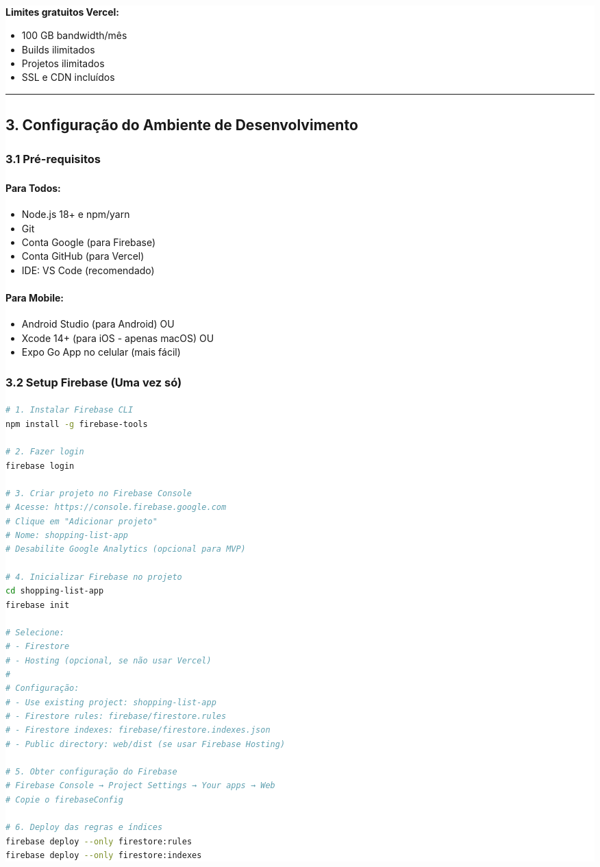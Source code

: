 **Limites gratuitos Vercel:**

- 100 GB bandwidth/mês
- Builds ilimitados
- Projetos ilimitados
- SSL e CDN incluídos

---

## 3. Configuração do Ambiente de Desenvolvimento

### 3.1 Pré-requisitos

#### Para Todos:

- Node.js 18+ e npm/yarn
- Git
- Conta Google (para Firebase)
- Conta GitHub (para Vercel)
- IDE: VS Code (recomendado)

#### Para Mobile:

- Android Studio (para Android) OU
- Xcode 14+ (para iOS - apenas macOS) OU
- Expo Go App no celular (mais fácil)

### 3.2 Setup Firebase (Uma vez só)

```bash
# 1. Instalar Firebase CLI
npm install -g firebase-tools

# 2. Fazer login
firebase login

# 3. Criar projeto no Firebase Console
# Acesse: https://console.firebase.google.com
# Clique em "Adicionar projeto"
# Nome: shopping-list-app
# Desabilite Google Analytics (opcional para MVP)

# 4. Inicializar Firebase no projeto
cd shopping-list-app
firebase init

# Selecione:
# - Firestore
# - Hosting (opcional, se não usar Vercel)
#
# Configuração:
# - Use existing project: shopping-list-app
# - Firestore rules: firebase/firestore.rules
# - Firestore indexes: firebase/firestore.indexes.json
# - Public directory: web/dist (se usar Firebase Hosting)

# 5. Obter configuração do Firebase
# Firebase Console → Project Settings → Your apps → Web
# Copie o firebaseConfig

# 6. Deploy das regras e índices
firebase deploy --only firestore:rules
firebase deploy --only firestore:indexes
```
